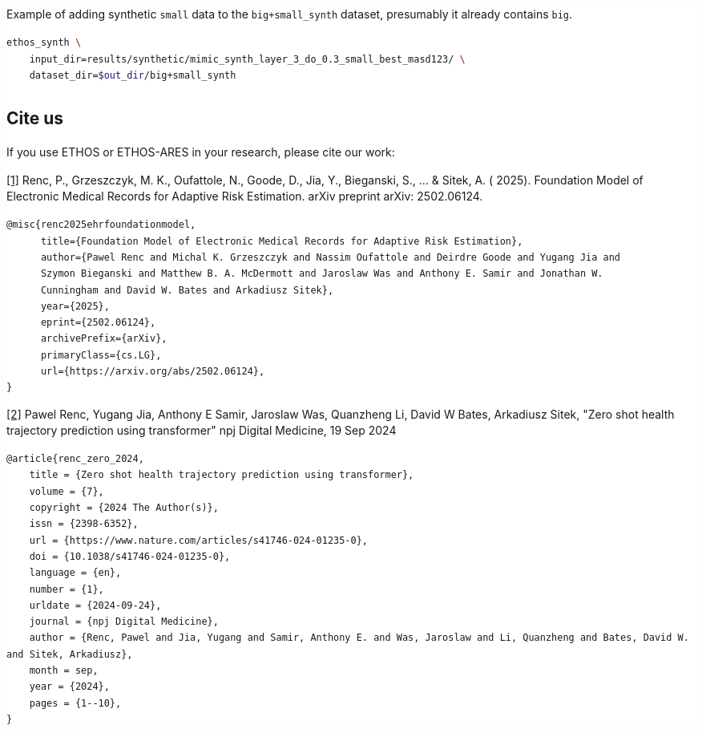 Example of adding synthetic `small` data to the `big+small_synth` dataset, presumably it already contains `big`.

```bash
ethos_synth \
    input_dir=results/synthetic/mimic_synth_layer_3_do_0.3_small_best_masd123/ \
    dataset_dir=$out_dir/big+small_synth
```

## Cite us

If you use ETHOS or ETHOS-ARES in your research, please cite our work:

[[1]](https://arxiv.org/abs/2502.06124)
Renc, P., Grzeszczyk, M. K., Oufattole, N., Goode, D., Jia, Y., Bieganski, S., ... & Sitek, A. (
2025).
Foundation Model of Electronic Medical Records for Adaptive Risk Estimation. arXiv preprint arXiv:
2502.06124.

```
@misc{renc2025ehrfoundationmodel,
      title={Foundation Model of Electronic Medical Records for Adaptive Risk Estimation},
      author={Pawel Renc and Michal K. Grzeszczyk and Nassim Oufattole and Deirdre Goode and Yugang Jia and
      Szymon Bieganski and Matthew B. A. McDermott and Jaroslaw Was and Anthony E. Samir and Jonathan W.
      Cunningham and David W. Bates and Arkadiusz Sitek},
      year={2025},
      eprint={2502.06124},
      archivePrefix={arXiv},
      primaryClass={cs.LG},
      url={https://arxiv.org/abs/2502.06124},
}
```

[[2]](https://www.nature.com/articles/s41746-024-01235-0)
Pawel Renc, Yugang Jia, Anthony E Samir, Jaroslaw Was, Quanzheng Li, David W Bates, Arkadiusz Sitek,
"Zero shot health trajectory prediction using transformer" npj Digital Medicine, 19 Sep 2024

```
@article{renc_zero_2024,
	title = {Zero shot health trajectory prediction using transformer},
	volume = {7},
	copyright = {2024 The Author(s)},
	issn = {2398-6352},
	url = {https://www.nature.com/articles/s41746-024-01235-0},
	doi = {10.1038/s41746-024-01235-0},
	language = {en},
	number = {1},
	urldate = {2024-09-24},
	journal = {npj Digital Medicine},
	author = {Renc, Pawel and Jia, Yugang and Samir, Anthony E. and Was, Jaroslaw and Li, Quanzheng and Bates, David W. and Sitek, Arkadiusz},
	month = sep,
	year = {2024},
	pages = {1--10},
}
```
